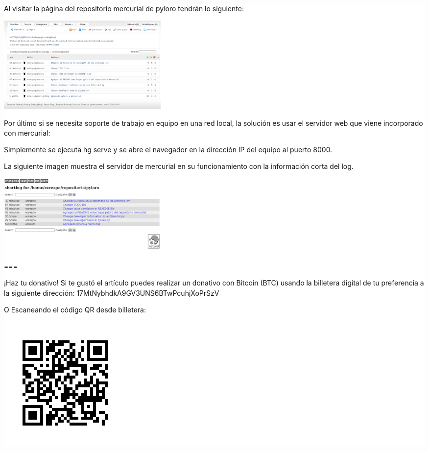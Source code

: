 Al visitar la página del repositorio mercurial de pyloro tendrán lo siguiente:

![mercurial](./images/mercurial.png)

Por último si se necesita soporte de trabajo en equipo en una red local, la solución
es usar el servidor web que viene incorporado con mercurial:

Simplemente se ejecuta hg serve y se abre el navegador en la dirección IP del equipo al puerto 8000.

La siguiente imagen muestra el servidor de mercurial en su funcionamiento con la información corta del log.

![mercurial web](./images/mercurial-web1.png)

===

¡Haz tu donativo!
Si te gustó el artículo puedes realizar un donativo con Bitcoin (BTC)
usando la billetera digital de tu preferencia a la siguiente
dirección: 17MtNybhdkA9GV3UNS6BTwPcuhjXoPrSzV

O Escaneando el código QR desde billetera:

![17MtNybhdkA9GV3UNS6BTwPcuhjXoPrSzV](./images/17MtNybhdkA9GV3UNS6BTwPcuhjXoPrSzV.png)
